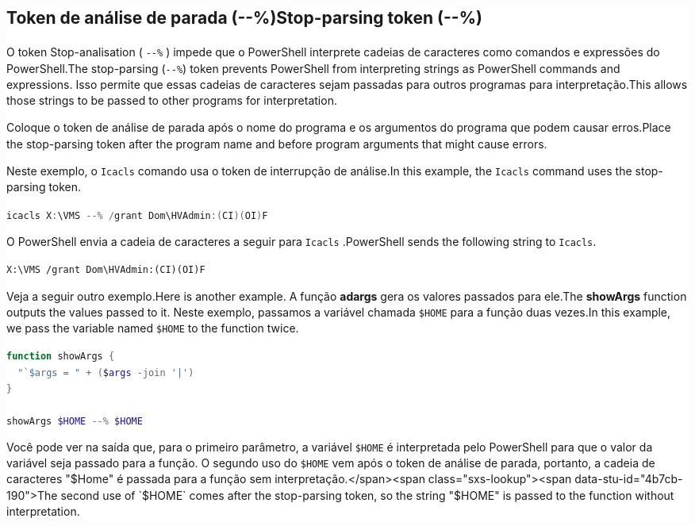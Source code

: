 ## <a name="stop-parsing-token---"></a><span data-ttu-id="4b7cb-180">Token de análise de parada (--%)</span><span class="sxs-lookup"><span data-stu-id="4b7cb-180">Stop-parsing token (--%)</span></span>

<span data-ttu-id="4b7cb-181">O token Stop-analisation ( `--%` ) impede que o PowerShell interprete cadeias de caracteres como comandos e expressões do PowerShell.</span><span class="sxs-lookup"><span data-stu-id="4b7cb-181">The stop-parsing (`--%`) token prevents PowerShell from interpreting strings as PowerShell commands and expressions.</span></span> <span data-ttu-id="4b7cb-182">Isso permite que essas cadeias de caracteres sejam passadas para outros programas para interpretação.</span><span class="sxs-lookup"><span data-stu-id="4b7cb-182">This allows those strings to be passed to other programs for interpretation.</span></span>

<span data-ttu-id="4b7cb-183">Coloque o token de análise de parada após o nome do programa e os argumentos do programa que podem causar erros.</span><span class="sxs-lookup"><span data-stu-id="4b7cb-183">Place the stop-parsing token after the program name and before program arguments that might cause errors.</span></span>

<span data-ttu-id="4b7cb-184">Neste exemplo, o `Icacls` comando usa o token de interrupção de análise.</span><span class="sxs-lookup"><span data-stu-id="4b7cb-184">In this example, the `Icacls` command uses the stop-parsing token.</span></span>

```powershell
icacls X:\VMS --% /grant Dom\HVAdmin:(CI)(OI)F
```

<span data-ttu-id="4b7cb-185">O PowerShell envia a cadeia de caracteres a seguir para `Icacls` .</span><span class="sxs-lookup"><span data-stu-id="4b7cb-185">PowerShell sends the following string to `Icacls`.</span></span>

```
X:\VMS /grant Dom\HVAdmin:(CI)(OI)F
```

<span data-ttu-id="4b7cb-186">Veja a seguir outro exemplo.</span><span class="sxs-lookup"><span data-stu-id="4b7cb-186">Here is another example.</span></span> <span data-ttu-id="4b7cb-187">A função **adargs** gera os valores passados para ele.</span><span class="sxs-lookup"><span data-stu-id="4b7cb-187">The **showArgs** function outputs the values passed to it.</span></span> <span data-ttu-id="4b7cb-188">Neste exemplo, passamos a variável chamada `$HOME` para a função duas vezes.</span><span class="sxs-lookup"><span data-stu-id="4b7cb-188">In this example, we pass the variable named `$HOME` to the function twice.</span></span>

```powershell
function showArgs {
  "`$args = " + ($args -join '|')
}

showArgs $HOME --% $HOME
```

Você pode ver na saída que, para o primeiro parâmetro, a variável `$HOME` é interpretada pelo PowerShell para que o valor da variável seja passado para a função. <span data-ttu-id="4b7cb-190">O segundo uso do `$HOME` vem após o token de análise de parada, portanto, a cadeia de caracteres "$Home" é passada para a função sem interpretação.</span><span class="sxs-lookup"><span data-stu-id="4b7cb-190">The second use of `$HOME` comes after the stop-parsing token, so the string "$HOME" is passed to the function without interpretation.</span></span>
